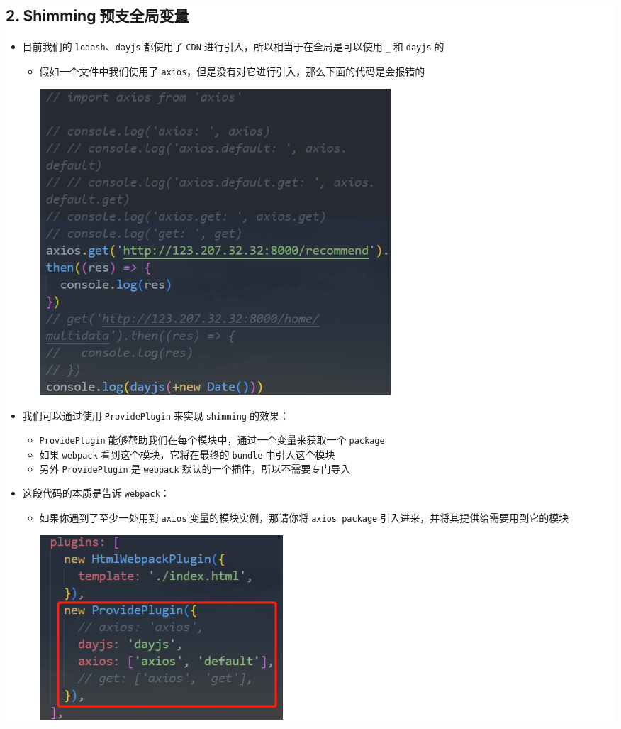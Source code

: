 ## 2. Shimming 预支全局变量

- 目前我们的 `lodash`、`dayjs` 都使用了 `CDN` 进行引入，所以相当于在全局是可以使用 `_` 和 `dayjs` 的

  - 假如一个文件中我们使用了 `axios`，但是没有对它进行引入，那么下面的代码是会报错的

    <img src="assets/image-20230523224733052.png" alt="image-20230523224733052" style="zoom:80%;" />

- 我们可以通过使用 `ProvidePlugin` 来实现 `shimming` 的效果：

  - `ProvidePlugin` 能够帮助我们在每个模块中，通过一个变量来获取一个 `package`
  - 如果 `webpack` 看到这个模块，它将在最终的 `bundle` 中引入这个模块
  - 另外 `ProvidePlugin` 是 `webpack` 默认的一个插件，所以不需要专门导入

- 这段代码的本质是告诉 `webpack`：

  - 如果你遇到了至少一处用到 `axios` 变量的模块实例，那请你将 `axios package` 引入进来，并将其提供给需要用到它的模块

    <img src="assets/image-20230523224752248.png" alt="image-20230523224752248" style="zoom:80%;" />
